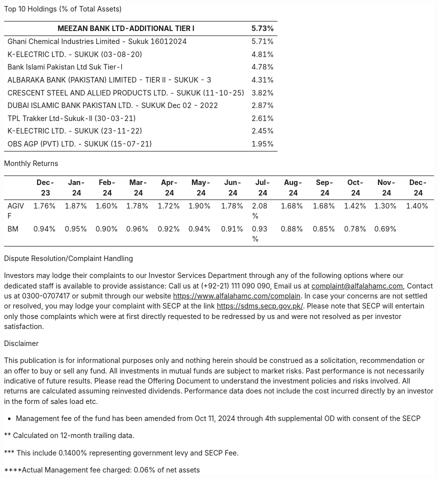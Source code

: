 Top 10 Holdings (% of Total Assets)

| MEEZAN BANK LTD-ADDITIONAL TIER I                          | 5.73% |
| ---------------------------------------------------------- | ----- |
| Ghani Chemical Industries Limited - Sukuk 16012024         | 5.71% |
| K-ELECTRIC LTD. - SUKUK (03-08-20)                         | 4.81% |
| Bank Islami Pakistan Ltd Suk Tier-l                        | 4.78% |
| ALBARAKA BANK (PAKISTAN) LIMITED - TIER II - SUKUK - 3     | 4.31% |
| CRESCENT STEEL AND ALLIED PRODUCTS LTD. - SUKUK (11-10-25) | 3.82% |
| DUBAI ISLAMIC BANK PAKISTAN LTD. - SUKUK Dec 02 - 2022     | 2.87% |
| TPL Trakker Ltd-Sukuk-ll (30-03-21)                        | 2.61% |
| K-ELECTRIC LTD. - SUKUK (23-11-22)                         | 2.45% |
| OBS AGP (PVT) LTD. - SUKUK (15-07-21)                      | 1.95% |

Monthly Returns

|       | Dec-23 | Jan-24 | Feb-24 | Mar-24 | Apr-24 | May-24 | Jun-24 | Jul-24 | Aug-24 | Sep-24 | Oct-24 | Nov-24 | Dec-24 |
| ----- | ------ | ------ | ------ | ------ | ------ | ------ | ------ | ------ | ------ | ------ | ------ | ------ | ------ |
| AGIVF | 1.76%  | 1.87%  | 1.60%  | 1.78%  | 1.72%  | 1.90%  | 1.78%  | 2.08%  | 1.68%  | 1.68%  | 1.42%  | 1.30%  | 1.40%  |
| BM    | 0.94%  | 0.95%  | 0.90%  | 0.96%  | 0.92%  | 0.94%  | 0.91%  | 0.93%  | 0.88%  | 0.85%  | 0.78%  | 0.69%  |        |

Dispute Resolution/Complaint Handling

Investors may lodge their complaints to our Investor Services Department through any of the following options where our dedicated staff is available to provide assistance: Call us at (+92-21) 111 090 090, Email us at complaint@alfalahamc.com, Contact us at 0300-0707417 or submit through our website https://www.alfalahamc.com/complain. In case your concerns are not settled or resolved, you may lodge your complaint with SECP at the link https://sdms.secp.gov.pk/. Please note that SECP will entertain only those complaints which were at first directly requested to be redressed by us and were not resolved as per investor satisfaction.

Disclaimer

This publication is for informational purposes only and nothing herein should be construed as a solicitation, recommendation or an offer to buy or sell any fund. All investments in mutual funds are subject to market risks. Past performance is not necessarily indicative of future results. Please read the Offering Document to understand the investment policies and risks involved. All returns are calculated assuming reinvested dividends. Performance data does not include the cost incurred directly by an investor in the form of sales load etc.

- Management fee of the fund has been amended from Oct 11, 2024 through 4th supplemental OD with consent of the SECP

\*\* Calculated on 12-month trailing data.

\*\*\* This include 0.1400% representing government levy and SECP Fee.

\*\*\*\*Actual Management fee charged: 0.06% of net assets
